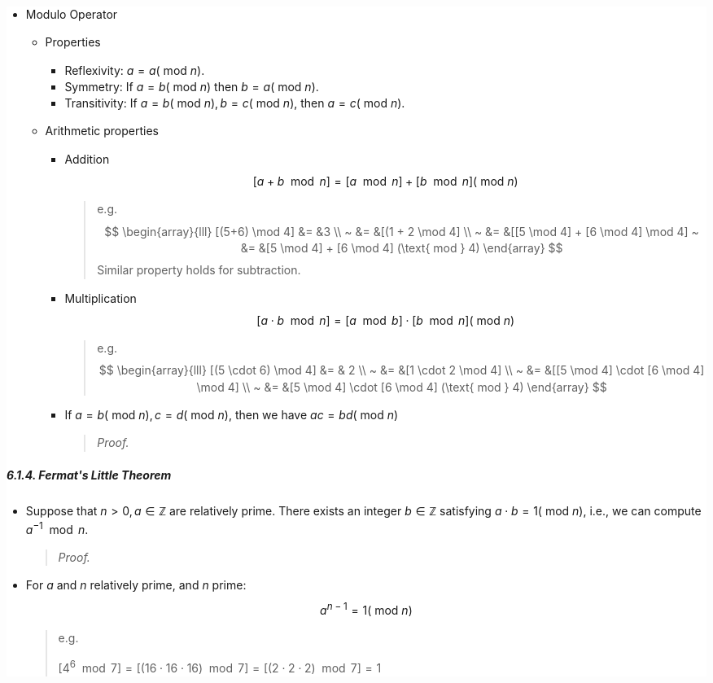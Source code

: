 - Modulo Operator

  - Properties
    - Reflexivity: $a = a (\text{ mod } n)$. 
    - Symmetry: If $a = b (\text{ mod } n)$ then $b = a (\text{ mod } n)$. 
    - Transitivity: If $a = b (\text{ mod } n), b = c (\text{ mod } n)$, then $a = c (\text{ mod } n)$. 

  - Arithmetic properties
    - Addition
      $$
      [a + b \mod n] = [a \mod n] + [b \mod n] (\text{ mod } n)
      $$

      > e.g.
      > $$
      > \begin{array}{lll}
      > [(5+6) \mod 4] &= &3 \\
      > ~ &= &[(1 + 2 \mod 4] \\
      > ~ &= &[[5 \mod 4] + [6 \mod 4] \mod 4]
      > ~ &= &[5 \mod 4] + [6 \mod 4] (\text{ mod } 4)
      > \end{array}
      > $$
      > Similar property holds for subtraction.

    - Multiplication
      $$
      [a \cdot b \mod n] = [a \mod b] \cdot [b \mod n] (\text{ mod } n)
      $$

      > e.g.
      > $$
      > \begin{array}{lll}
      > [(5 \cdot 6) \mod 4] &= & 2 \\
      > ~ &= &[1 \cdot 2 \mod 4] \\
      > ~ &= &[[5 \mod 4] \cdot [6 \mod 4] \mod 4] \\
      > ~ &= &[5 \mod 4] \cdot [6 \mod 4] (\text{ mod } 4)
      > \end{array}
      > $$

    - If $a = b (\text{ mod }n), c = d (\text{ mod }n)$, then we have $ac = bd (\text{ mod }n)$

      > *Proof.* 


##### 6.1.4. Fermat's Little Theorem

- Suppose that $n > 0, a \in \mathbb{Z}$ are relatively prime. There exists an integer $b \in \mathbb{Z}$ satisfying $a \cdot b = 1 (\text{ mod } n)$, i.e., we can compute $a^{-1} \mod n$. 

  > *Proof.*

- For $a$ and $n$ relatively prime, and $n$ prime:
  $$
  a^{n-1} = 1 (\text{ mod } n)
  $$

  > e.g.
  >
  > $[4^6 \mod 7] = [(16 \cdot 16 \cdot 16) \mod 7] = [(2 \cdot 2 \cdot 2) \mod 7] = 1$
